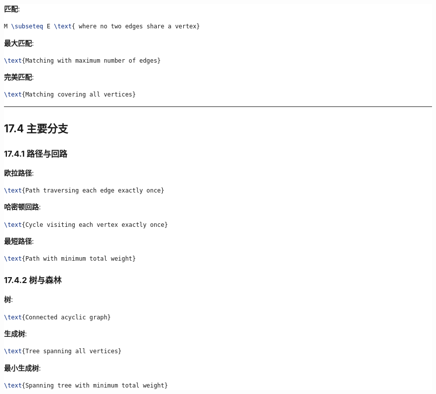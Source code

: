 **匹配**:

```latex
M \subseteq E \text{ where no two edges share a vertex}
```

**最大匹配**:

```latex
\text{Matching with maximum number of edges}
```

**完美匹配**:

```latex
\text{Matching covering all vertices}
```

---

## 17.4 主要分支

### 17.4.1 路径与回路

**欧拉路径**:

```latex
\text{Path traversing each edge exactly once}
```

**哈密顿回路**:

```latex
\text{Cycle visiting each vertex exactly once}
```

**最短路径**:

```latex
\text{Path with minimum total weight}
```

### 17.4.2 树与森林

**树**:

```latex
\text{Connected acyclic graph}
```

**生成树**:

```latex
\text{Tree spanning all vertices}
```

**最小生成树**:

```latex
\text{Spanning tree with minimum total weight}
```
